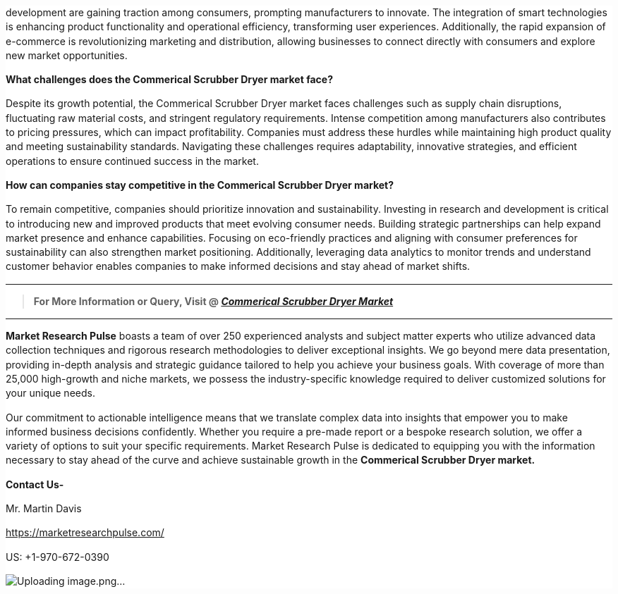 development are gaining traction among consumers, prompting manufacturers to innovate. The integration of smart technologies is enhancing product functionality and operational efficiency, transforming user experiences. Additionally, the rapid expansion of e-commerce is revolutionizing marketing and distribution, allowing businesses to connect directly with consumers and explore new market opportunities.</p><p><strong>What challenges does the Commerical Scrubber Dryer market face?</strong></p><p>Despite its growth potential, the Commerical Scrubber Dryer market faces challenges such as supply chain disruptions, fluctuating raw material costs, and stringent regulatory requirements. Intense competition among manufacturers also contributes to pricing pressures, which can impact profitability. Companies must address these hurdles while maintaining high product quality and meeting sustainability standards. Navigating these challenges requires adaptability, innovative strategies, and efficient operations to ensure continued success in the market.</p><p><strong>How can companies stay competitive in the Commerical Scrubber Dryer market?</strong></p><p>To remain competitive, companies should prioritize innovation and sustainability. Investing in research and development is critical to introducing new and improved products that meet evolving consumer needs. Building strategic partnerships can help expand market presence and enhance capabilities. Focusing on eco-friendly practices and aligning with consumer preferences for sustainability can also strengthen market positioning. Additionally, leveraging data analytics to monitor trends and understand customer behavior enables companies to make informed decisions and stay ahead of market shifts.</p><hr /><blockquote><p><strong>For More Information or Query, Visit @&nbsp;<em><a href="https://marketresearchpulse.com/report/120002/commerical-scrubber-dryer-market?utm_source=Linkedin&utm_medium=029">Commerical Scrubber Dryer Market</a></em></strong></p></blockquote><hr /><p><strong>Market Research Pulse</strong> boasts a team of over 250 experienced analysts and subject matter experts who utilize advanced data collection techniques and rigorous research methodologies to deliver exceptional insights. We go beyond mere data presentation, providing in-depth analysis and strategic guidance tailored to help you achieve your business goals. With coverage of more than 25,000 high-growth and niche markets, we possess the industry-specific knowledge required to deliver customized solutions for your unique needs.</p><p>Our commitment to actionable intelligence means that we translate complex data into insights that empower you to make informed business decisions confidently. Whether you require a pre-made report or a bespoke research solution, we offer a variety of options to suit your specific requirements. Market Research Pulse is dedicated to equipping you with the information necessary to stay ahead of the curve and achieve sustainable growth in the <strong>Commerical Scrubber Dryer market.</strong></p><p><strong>Contact Us-</strong></p><p>Mr. Martin Davis</p><p>https://marketresearchpulse.com/</p><p>US: +1-970-672-0390</p>
![Uploading image.png…]()
